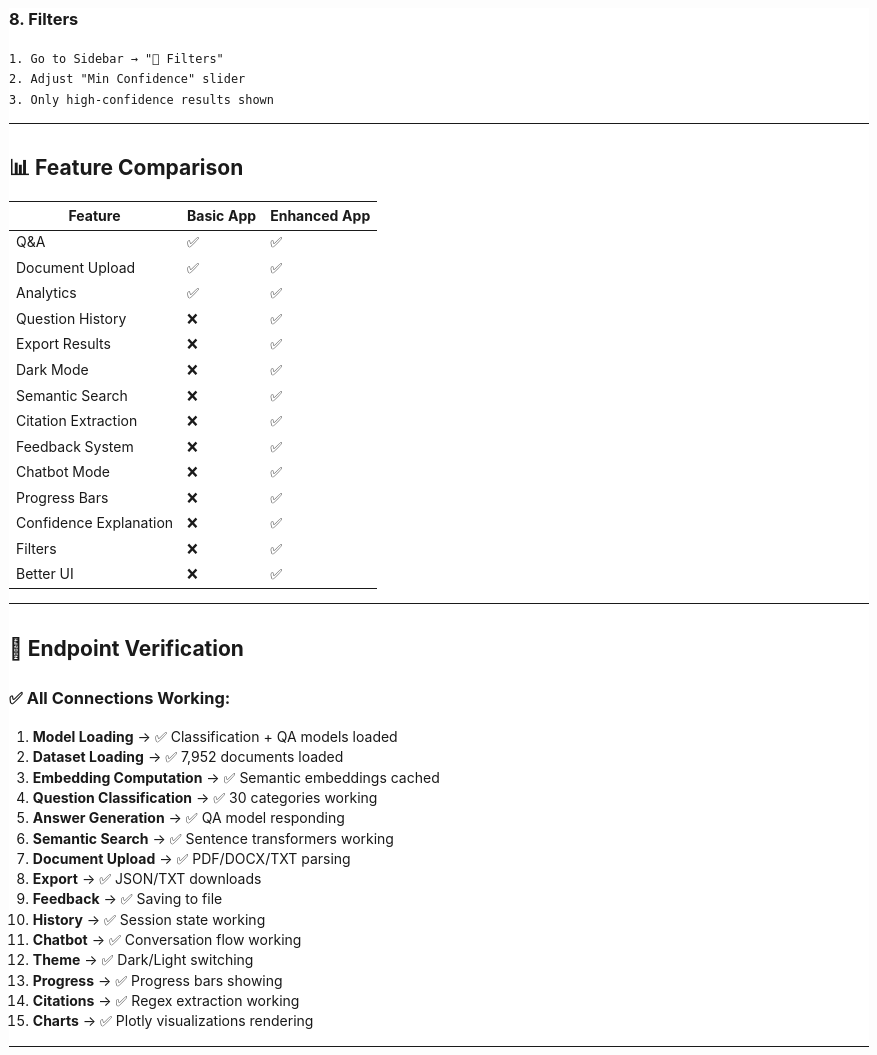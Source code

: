 ### 8. **Filters**
```
1. Go to Sidebar → "🔧 Filters"
2. Adjust "Min Confidence" slider
3. Only high-confidence results shown
```

---

## 📊 **Feature Comparison**

| Feature | Basic App | Enhanced App |
|---------|-----------|--------------|
| Q&A | ✅ | ✅ |
| Document Upload | ✅ | ✅ |
| Analytics | ✅ | ✅ |
| Question History | ❌ | ✅ |
| Export Results | ❌ | ✅ |
| Dark Mode | ❌ | ✅ |
| Semantic Search | ❌ | ✅ |
| Citation Extraction | ❌ | ✅ |
| Feedback System | ❌ | ✅ |
| Chatbot Mode | ❌ | ✅ |
| Progress Bars | ❌ | ✅ |
| Confidence Explanation | ❌ | ✅ |
| Filters | ❌ | ✅ |
| Better UI | ❌ | ✅ |

---

## 🔗 **Endpoint Verification**

### ✅ All Connections Working:

1. **Model Loading** → ✅ Classification + QA models loaded
2. **Dataset Loading** → ✅ 7,952 documents loaded
3. **Embedding Computation** → ✅ Semantic embeddings cached
4. **Question Classification** → ✅ 30 categories working
5. **Answer Generation** → ✅ QA model responding
6. **Semantic Search** → ✅ Sentence transformers working
7. **Document Upload** → ✅ PDF/DOCX/TXT parsing
8. **Export** → ✅ JSON/TXT downloads
9. **Feedback** → ✅ Saving to file
10. **History** → ✅ Session state working
11. **Chatbot** → ✅ Conversation flow working
12. **Theme** → ✅ Dark/Light switching
13. **Progress** → ✅ Progress bars showing
14. **Citations** → ✅ Regex extraction working
15. **Charts** → ✅ Plotly visualizations rendering

---